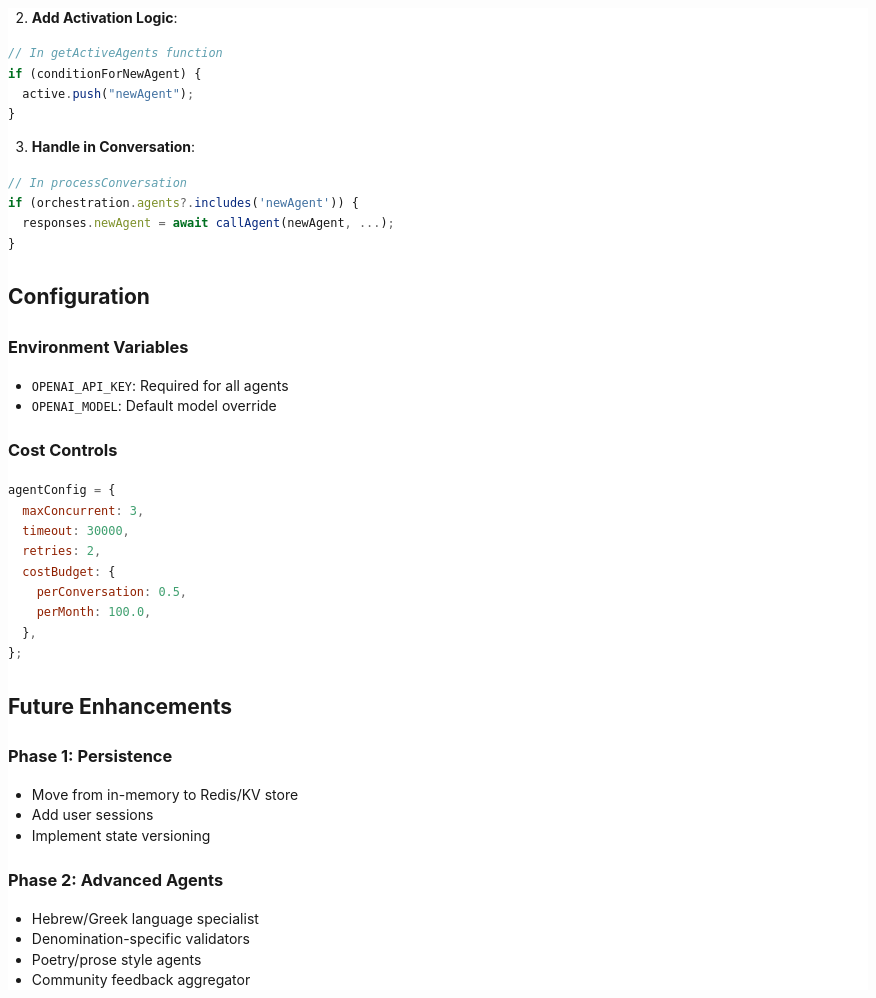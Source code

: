 2. **Add Activation Logic**:

```javascript
// In getActiveAgents function
if (conditionForNewAgent) {
  active.push("newAgent");
}
```

3. **Handle in Conversation**:

```javascript
// In processConversation
if (orchestration.agents?.includes('newAgent')) {
  responses.newAgent = await callAgent(newAgent, ...);
}
```

## Configuration

### Environment Variables

- `OPENAI_API_KEY`: Required for all agents
- `OPENAI_MODEL`: Default model override

### Cost Controls

```javascript
agentConfig = {
  maxConcurrent: 3,
  timeout: 30000,
  retries: 2,
  costBudget: {
    perConversation: 0.5,
    perMonth: 100.0,
  },
};
```

## Future Enhancements

### Phase 1: Persistence

- Move from in-memory to Redis/KV store
- Add user sessions
- Implement state versioning

### Phase 2: Advanced Agents

- Hebrew/Greek language specialist
- Denomination-specific validators
- Poetry/prose style agents
- Community feedback aggregator
